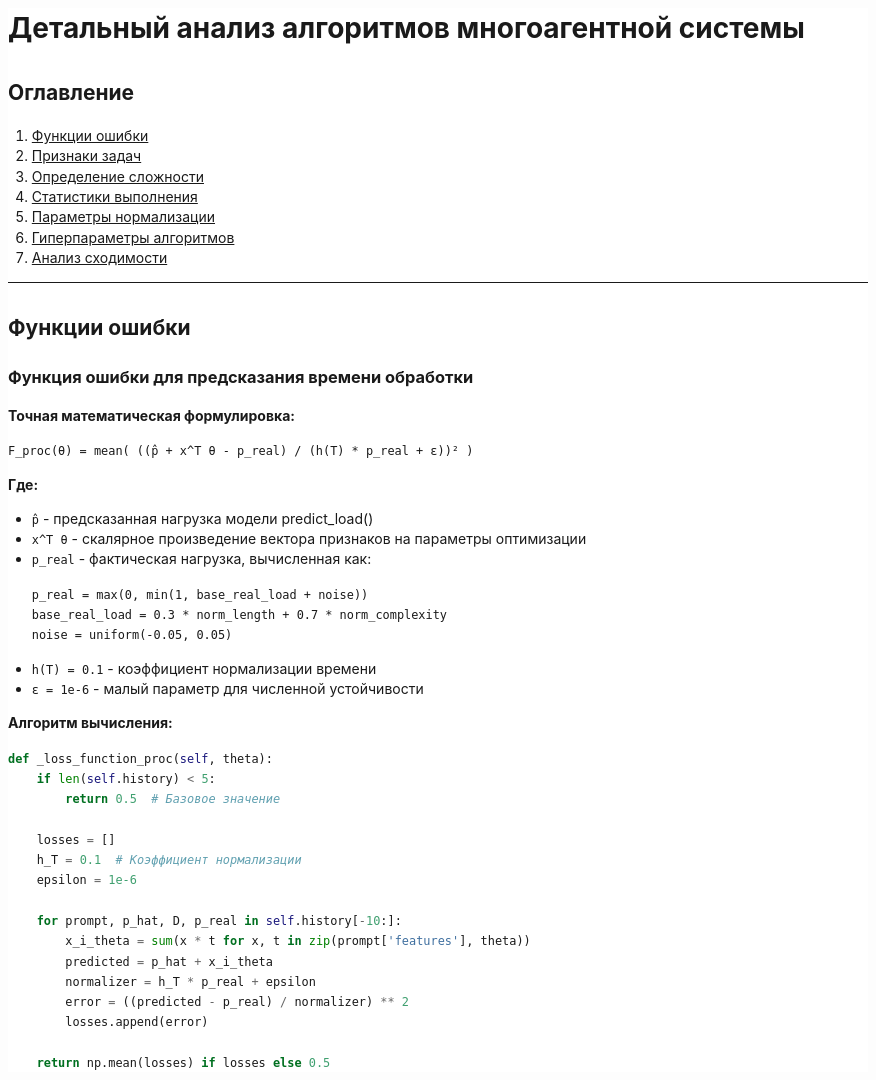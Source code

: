 # Детальный анализ алгоритмов многоагентной системы

## Оглавление
1. [Функции ошибки](#функции-ошибки)
2. [Признаки задач](#признаки-задач)
3. [Определение сложности](#определение-сложности)
4. [Статистики выполнения](#статистики-выполнения)
5. [Параметры нормализации](#параметры-нормализации)
6. [Гиперпараметры алгоритмов](#гиперпараметры-алгоритмов)
7. [Анализ сходимости](#анализ-сходимости)

---

## Функции ошибки

### Функция ошибки для предсказания времени обработки

**Точная математическая формулировка:**

```
F_proc(θ) = mean( ((p̂ + x^T θ - p_real) / (h(T) * p_real + ε))² )
```

**Где:**
- `p̂` - предсказанная нагрузка модели predict_load()
- `x^T θ` - скалярное произведение вектора признаков на параметры оптимизации
- `p_real` - фактическая нагрузка, вычисленная как: 
  ```
  p_real = max(0, min(1, base_real_load + noise))
  base_real_load = 0.3 * norm_length + 0.7 * norm_complexity
  noise = uniform(-0.05, 0.05)
  ```
- `h(T) = 0.1` - коэффициент нормализации времени
- `ε = 1e-6` - малый параметр для численной устойчивости

**Алгоритм вычисления:**

```python
def _loss_function_proc(self, theta):
    if len(self.history) < 5:
        return 0.5  # Базовое значение
    
    losses = []
    h_T = 0.1  # Коэффициент нормализации
    epsilon = 1e-6
    
    for prompt, p_hat, D, p_real in self.history[-10:]:
        x_i_theta = sum(x * t for x, t in zip(prompt['features'], theta))
        predicted = p_hat + x_i_theta
        normalizer = h_T * p_real + epsilon
        error = ((predicted - p_real) / normalizer) ** 2
        losses.append(error)
    
    return np.mean(losses) if losses else 0.5
```
